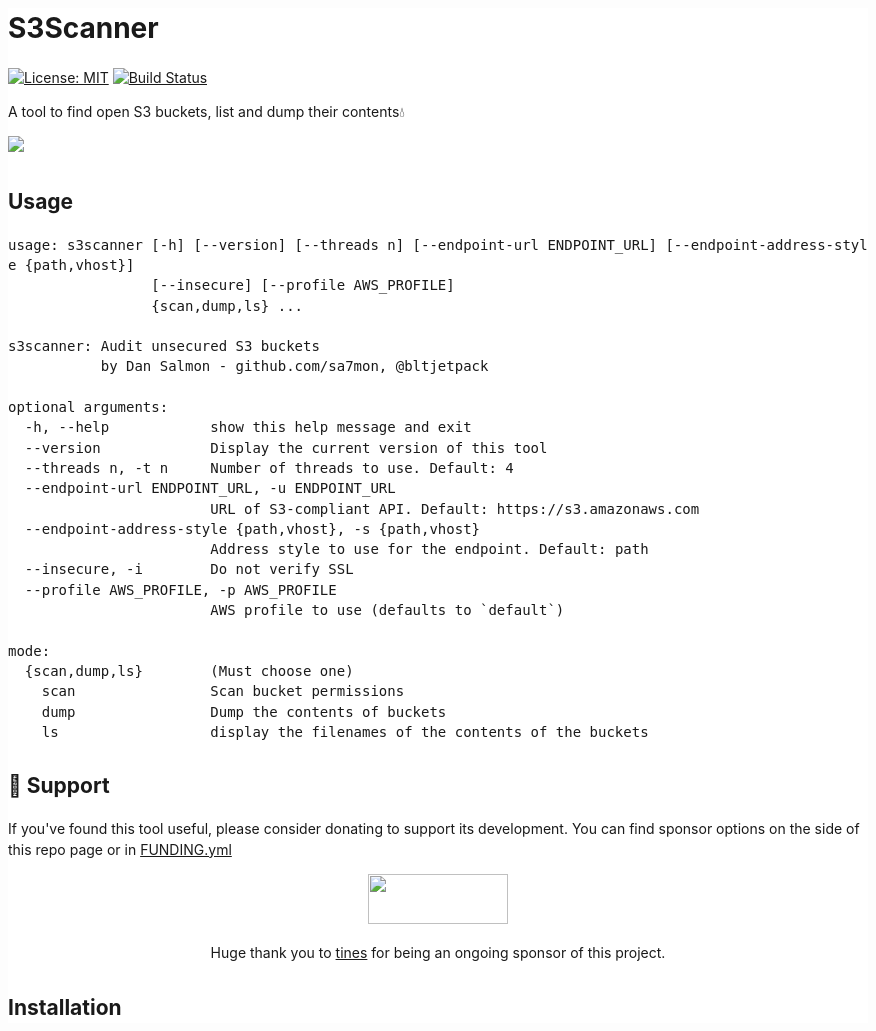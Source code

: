 # S3Scanner
[![License: MIT](https://img.shields.io/badge/License-MIT-yellow.svg)](https://opensource.org/licenses/MIT) [![Build Status](https://travis-ci.org/sa7mon/S3Scanner.svg?branch=master)](https://travis-ci.org/sa7mon/S3Scanner)

A tool to find open S3 buckets, list and dump their contents💧

<img src="https://user-images.githubusercontent.com/3712226/115632654-d4f8c280-a2cd-11eb-87ee-c70bbd4f1edb.png" width="85%"/>

## Usage
<pre>
usage: s3scanner [-h] [--version] [--threads n] [--endpoint-url ENDPOINT_URL] [--endpoint-address-style {path,vhost}]
                 [--insecure] [--profile AWS_PROFILE]
                 {scan,dump,ls} ...

s3scanner: Audit unsecured S3 buckets
           by Dan Salmon - github.com/sa7mon, @bltjetpack

optional arguments:
  -h, --help            show this help message and exit
  --version             Display the current version of this tool
  --threads n, -t n     Number of threads to use. Default: 4
  --endpoint-url ENDPOINT_URL, -u ENDPOINT_URL
                        URL of S3-compliant API. Default: https://s3.amazonaws.com
  --endpoint-address-style {path,vhost}, -s {path,vhost}
                        Address style to use for the endpoint. Default: path
  --insecure, -i        Do not verify SSL
  --profile AWS_PROFILE, -p AWS_PROFILE
                        AWS profile to use (defaults to `default`)

mode:
  {scan,dump,ls}        (Must choose one)
    scan                Scan bucket permissions
    dump                Dump the contents of buckets
    ls                  display the filenames of the contents of the buckets
</pre>

## 🚀 Support
If you've found this tool useful, please consider donating to support its development. You can find sponsor options on the side of this repo page or in [FUNDING.yml](.github/FUNDING.yml)

<div align="center"><a href="https://www.tines.com/?utm_source=oss&utm_medium=sponsorship&utm_campaign=s3scanner"><img src="https://user-images.githubusercontent.com/3712226/146481766-a331b010-29c4-4537-ac30-9a4b4aad06b3.png" height=50 width=140></a></div>

<p align="center">Huge thank you to <a href="https://www.tines.com/?utm_source=oss&utm_medium=sponsorship&utm_campaign=s3scanner">tines</a> for being an ongoing sponsor of this project.</p>
           

## Installation

